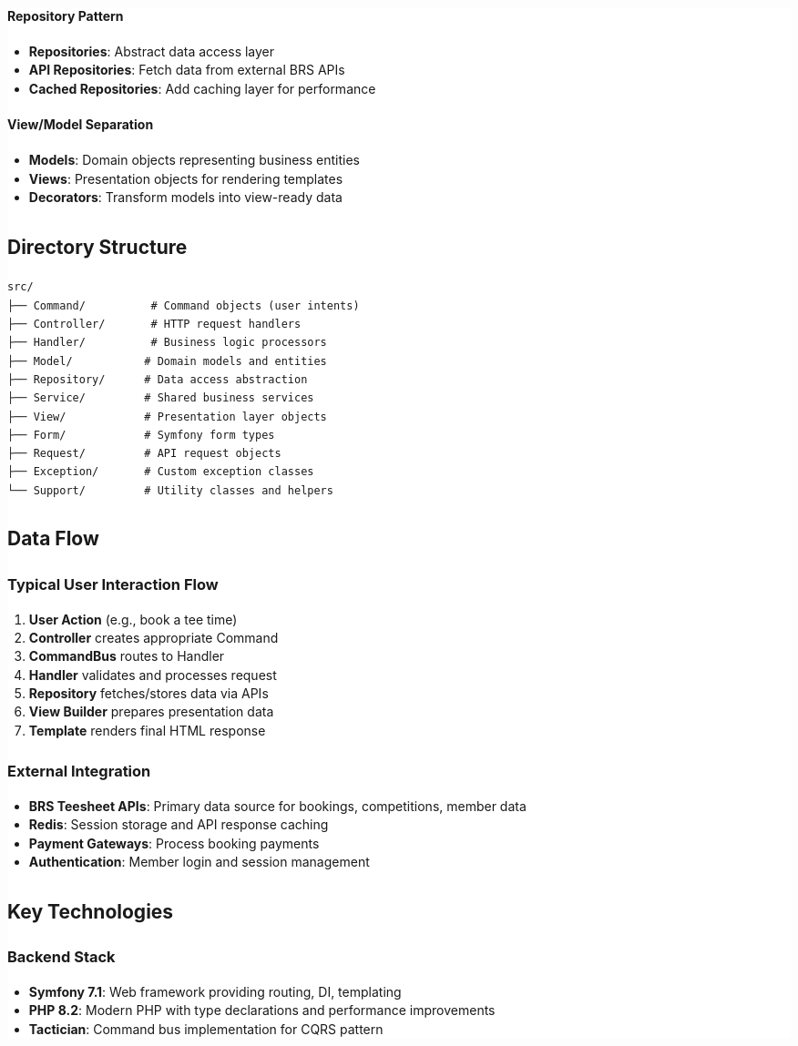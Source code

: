 #### Repository Pattern
- **Repositories**: Abstract data access layer
- **API Repositories**: Fetch data from external BRS APIs
- **Cached Repositories**: Add caching layer for performance

#### View/Model Separation
- **Models**: Domain objects representing business entities
- **Views**: Presentation objects for rendering templates
- **Decorators**: Transform models into view-ready data

## Directory Structure

```
src/
├── Command/          # Command objects (user intents)
├── Controller/       # HTTP request handlers
├── Handler/          # Business logic processors
├── Model/           # Domain models and entities
├── Repository/      # Data access abstraction
├── Service/         # Shared business services
├── View/            # Presentation layer objects
├── Form/            # Symfony form types
├── Request/         # API request objects
├── Exception/       # Custom exception classes
└── Support/         # Utility classes and helpers
```

## Data Flow

### Typical User Interaction Flow
1. **User Action** (e.g., book a tee time)
2. **Controller** creates appropriate Command
3. **CommandBus** routes to Handler
4. **Handler** validates and processes request
5. **Repository** fetches/stores data via APIs
6. **View Builder** prepares presentation data
7. **Template** renders final HTML response

### External Integration
- **BRS Teesheet APIs**: Primary data source for bookings, competitions, member data
- **Redis**: Session storage and API response caching
- **Payment Gateways**: Process booking payments
- **Authentication**: Member login and session management

## Key Technologies

### Backend Stack
- **Symfony 7.1**: Web framework providing routing, DI, templating
- **PHP 8.2**: Modern PHP with type declarations and performance improvements
- **Tactician**: Command bus implementation for CQRS pattern
